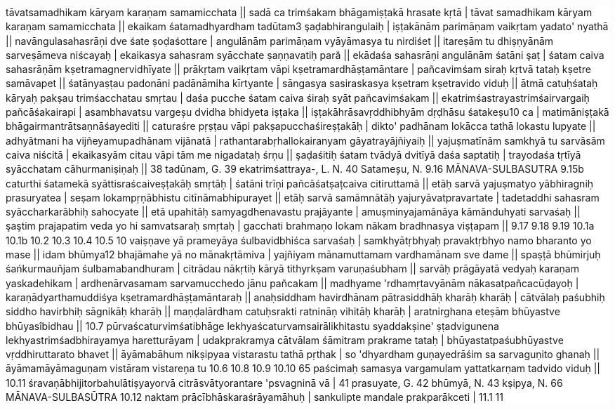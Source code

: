 tāvatsamadhikam kāryam karaṇam samamicchata || sadā ca trimśakam bhāgamiṣṭakā hrasate kṛtā | tāvat samadhikam kāryam karaṇam samamicchata || ekaikam śatamadhyardham tadūtam3 şaḍabhirangulaiḥ | iṣṭakānām parimāṇam vaikṛtam yadato' nyathā || navāngulasahasrāņi dve śate ṣoḍaśottare | angulānām parimāṇam vyāyāmasya tu nirdiśet || itareṣām tu dhiṣṇyānām sarveṣāmeva niścayaḥ | ekaikasya sahasram syācchate ṣaṇṇavatiḥ pară || ekādaśa sahasrāṇi angulānām śatāni şaṭ | śatam caiva sahasrāṇām kṣetramagnervidhīyate || prākṛtam vaikṛtam vāpi kṣetramardhāṣṭamāntare | pañcavimśam siraḥ kṛtvā tataḥ kṣetre samāvapet || śatānyaṣṭau padonāni padānāmiha kīrtyante | sāngasya sasiraskasya kṣetram kṣetravido viduḥ || ātmā catuḥśataḥ kāryaḥ pakṣau trimśacchatau smṛtau | daśa pucche śatam caiva śiraḥ syāt pañcavimśakam || ekatrimśastrayastrimśairvargaiḥ pañcāśakairapi | asambhavatsu vargeșu dvidha bhidyeta iṣṭaka || iṣṭakāhrāsavṛddhibhyām dṛḍhāsu śatakeṣu10 ca | matimāniṣṭakā bhāgairmantrātsaṇnāśayediti || caturaśre pṛṣṭau vāpi pakṣapucchaśireṣṭakāḥ | dikto' padhānam lokācca tathā lokastu lupyate || adhyātmani ha vijñeyamupadhānam vijānatā | rathantarabṛhallokairanyam gāyatrayājñiyaiḥ || yajuṣmatīnām samkhyā tu sarvāsām caiva niścitā | ekaikasyām citau vāpi tām me nigadataḥ śrņu || şaḍaśitiḥ śatam tvādyā dvitīyā daśa saptatiḥ | trayodaśa tṛtīyā syācchatam cāhurmaniṣiṇaḥ ||
38 tadūnam, G.
39 ekatrimśattraya-, L. N.
40
Satameșu, N.
9.16
MĀNAVA-SULBASUTRA
9.15b caturthi śatamekā syāttisraścaiveṣṭakāḥ smṛtāḥ |
śatāni trīņi pañcāśatṣaṭcaiva citiruttamā || etāḥ sarvā yajuṣmatyo yābhiragniḥ prasuryatea | seṣam lokampṛṇābhistu citīnāmabhipurayet || etāḥ sarvā samāmnātāḥ yajuryāvatpravartate | tadetaddhi sahasram syāccharkarābhiḥ sahocyate || etā upahitāḥ samyagdhenavastu prajāyante | amuṣminyajamānāya kāmānduhyati sarvaśaḥ || şaştim prajapatim veda yo hi samvatsaraḥ smṛtaḥ | gacchati brahmaṇo lokam nākam bradhnasya viṣṭapam ||
9.17
9.18
9.19
10.1a
10.1b
10.2
10.3
10.4
10.5
10
vaiṣṇave yā prameyāya śulbavidbhiśca sarvaśaḥ | samkhyātṛbhyaḥ pravaktṛbhyo namo bharanto yo mase || idam bhūmya12 bhajāmahe yā no mānakṛtāmiva | yajñiyam mānamuttamam vardhamānam sve dame || spaṣṭā bhūmirjuḥ śańkurmauñjam śulbamabandhuram | citrādau nākṛtiḥ kāryā tithyrkṣam varuṇaśubham || sarvāḥ prāgāyatā vedyaḥ karaṇam yaskadehikam | ardhenārvasamam sarvamucchedo jānu pañcakam || madhyame 'rdhamṛtavyānām nākasatpañcacūḍayoḥ | karaṇādyarthamuddiśya kṣetramardhāṣṭamāntaraḥ || anaḥsiddham havirdhānam pātrasiddhāḥ kharāḥ kharāḥ | cātvālaḥ paśubhiḥ siddho havirbhiḥ sāgnikāḥ kharāḥ || maṇḍalārdham catuḥsrakti ratnināṇ vihitāḥ kharāḥ | aratnirghana eteṣām bhūyastve bhūyasîbidhau || 10.7 pūrvaścaturvimśatibhāge lekhyaścaturvamsairālikhitastu syaddakṣine' ṣṭadvigunena lekhyastrimśadbhirayamya haretturāyam |
udakprakramya cātvālam śāmitram prakrame tataḥ | bhūyastatpaśubhūyastve vṛddhiruttarato bhavet || āyāmabāhum nikṣipyaa vistarastu tathā pṛthak | so 'dhyardham guṇayedrāśim sa sarvaguṇito ghanaḥ || āyāmamāyāmaguṇam vistāram vistareņa tu
10.6
10.8
10.9
10.10
65
paścimaḥ
samasya vargamulam yattatkarṇam tadvido viduḥ || 10.11 śravaṇābhijitorbahulātiṣyayorvā citrāsvātyorantare 'psvagninā vā |
41 prasuyate, G.
42 bhūmyā, N.
43 kṣipya, N.
66
MĀNAVA-SULBASŪTRA
10.12 naktam prācībhāskaraśrāyamāhuḥ | sankulipte mandale prakparākceti |
11.1
11